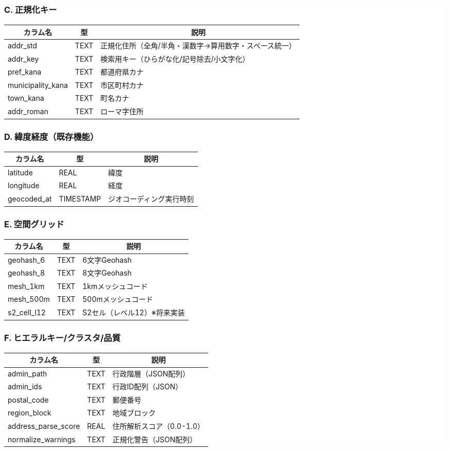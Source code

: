 ### C. 正規化キー

| カラム名 | 型 | 説明 |
|----------|-----|------|
| addr_std | TEXT | 正規化住所（全角/半角・漢数字→算用数字・スペース統一） |
| addr_key | TEXT | 検索用キー（ひらがな化/記号除去/小文字化） |
| pref_kana | TEXT | 都道府県カナ |
| municipality_kana | TEXT | 市区町村カナ |
| town_kana | TEXT | 町名カナ |
| addr_roman | TEXT | ローマ字住所 |

### D. 緯度経度（既存機能）

| カラム名 | 型 | 説明 |
|----------|-----|------|
| latitude | REAL | 緯度 |
| longitude | REAL | 経度 |
| geocoded_at | TIMESTAMP | ジオコーディング実行時刻 |

### E. 空間グリッド

| カラム名 | 型 | 説明 |
|----------|-----|------|
| geohash_6 | TEXT | 6文字Geohash |
| geohash_8 | TEXT | 8文字Geohash |
| mesh_1km | TEXT | 1kmメッシュコード |
| mesh_500m | TEXT | 500mメッシュコード |
| s2_cell_l12 | TEXT | S2セル（レベル12）※将来実装 |

### F. ヒエラルキー/クラスタ/品質

| カラム名 | 型 | 説明 |
|----------|-----|------|
| admin_path | TEXT | 行政階層（JSON配列） |
| admin_ids | TEXT | 行政ID配列（JSON） |
| postal_code | TEXT | 郵便番号 |
| region_block | TEXT | 地域ブロック |
| address_parse_score | REAL | 住所解析スコア（0.0-1.0） |
| normalize_warnings | TEXT | 正規化警告（JSON配列） |

